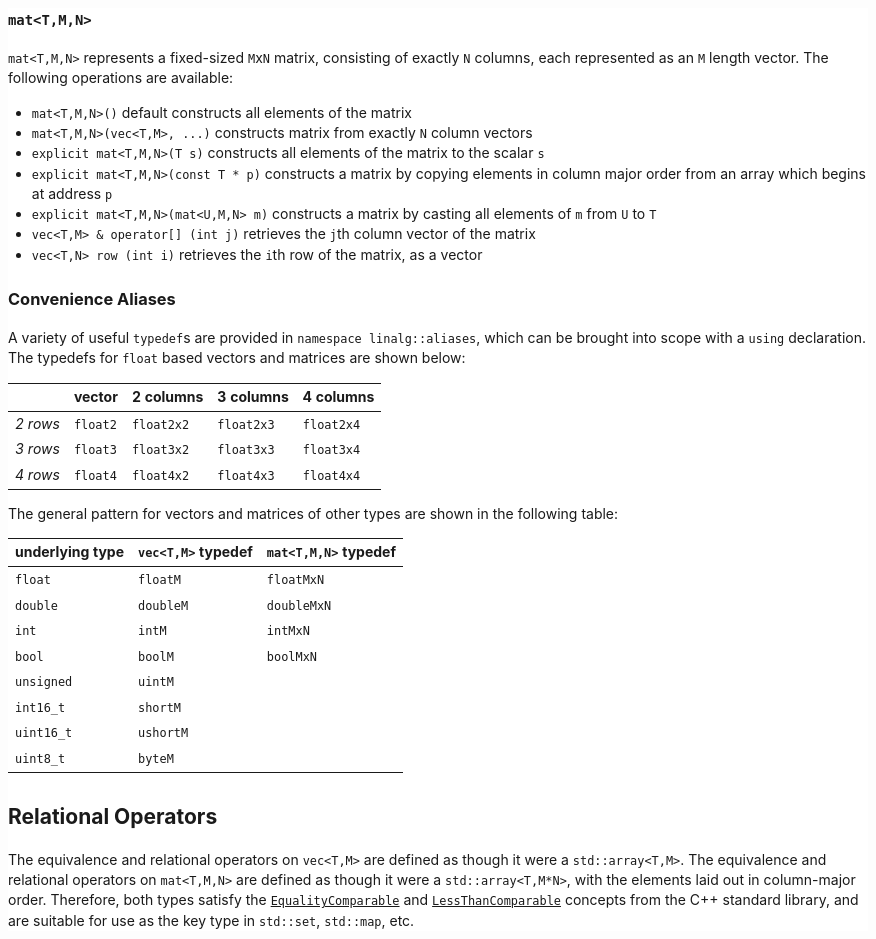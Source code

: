 ### `mat<T,M,N>`

`mat<T,M,N>` represents a fixed-sized `M`x`N` matrix, consisting of exactly `N` columns, each represented as an `M` length vector. The following operations are available:

* `mat<T,M,N>()` default constructs all elements of the matrix
* `mat<T,M,N>(vec<T,M>, ...)` constructs matrix from exactly `N` column vectors
* `explicit mat<T,M,N>(T s)` constructs all elements of the matrix to the scalar `s`
* `explicit mat<T,M,N>(const T * p)` constructs a matrix by copying elements in column major order from an array which begins at address `p`
* `explicit mat<T,M,N>(mat<U,M,N> m)` constructs a matrix by casting all elements of `m` from `U` to `T`
* `vec<T,M> & operator[] (int j)` retrieves the `j`th column vector of the matrix
* `vec<T,N> row (int i)` retrieves the `i`th row of the matrix, as a vector

### Convenience Aliases

A variety of useful `typedef`s are provided in `namespace linalg::aliases`, which can be brought into scope with a `using` declaration. The typedefs for `float` based vectors and matrices are shown below:

|          | vector   | 2 columns  | 3 columns  | 4 columns  |
|----------|----------|------------|------------|------------|
| *2 rows* | `float2` | `float2x2` | `float2x3` | `float2x4` |
| *3 rows* | `float3` | `float3x2` | `float3x3` | `float3x4` |
| *4 rows* | `float4` | `float4x2` | `float4x3` | `float4x4` |

The general pattern for vectors and matrices of other types are shown in the following table:

| underlying type | `vec<T,M>` typedef | `mat<T,M,N>` typedef |
|-----------------|--------------------|----------------------|
| `float`         | `floatM`           | `floatMxN`           |
| `double`        | `doubleM`          | `doubleMxN`          |
| `int`           | `intM`             | `intMxN`             |
| `bool`          | `boolM `           | `boolMxN`            |
| `unsigned`      | `uintM`            |                      |
| `int16_t`       | `shortM`           |                      |
| `uint16_t`      | `ushortM`          |                      |
| `uint8_t`       | `byteM`            |                      |

## Relational Operators

The equivalence and relational operators on `vec<T,M>` are defined as though it were a `std::array<T,M>`. The equivalence and relational operators on `mat<T,M,N>` are defined as though it were a `std::array<T,M*N>`, with the elements laid out in column-major order. Therefore, both types satisfy the [`EqualityComparable`](http://en.cppreference.com/w/cpp/concept/EqualityComparable) and [`LessThanComparable`](http://en.cppreference.com/w/cpp/concept/LessThanComparable) concepts from the C++ standard library, and are suitable for use as the key type in `std::set`, `std::map`, etc.
